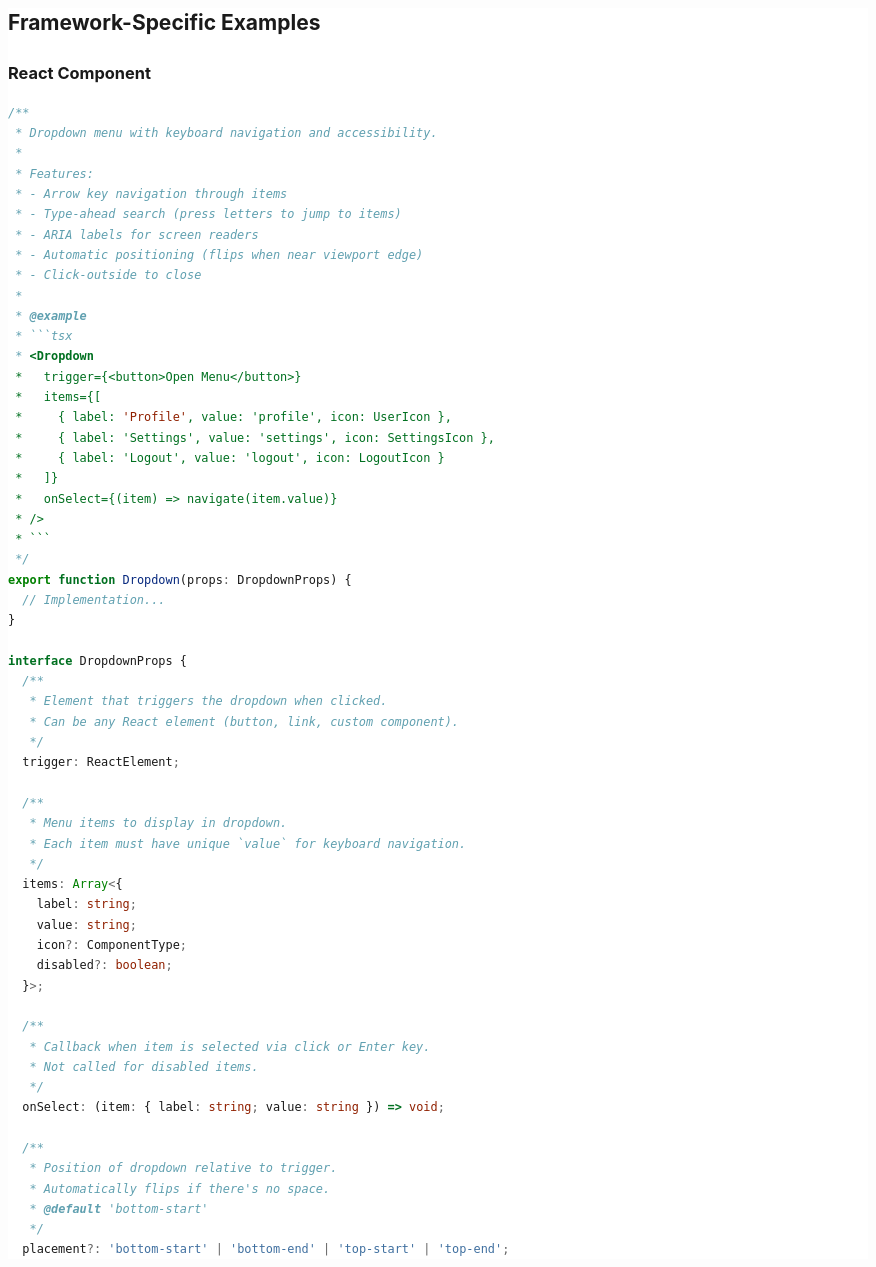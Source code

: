 
## Framework-Specific Examples

### React Component

```typescript
/**
 * Dropdown menu with keyboard navigation and accessibility.
 * 
 * Features:
 * - Arrow key navigation through items
 * - Type-ahead search (press letters to jump to items)
 * - ARIA labels for screen readers
 * - Automatic positioning (flips when near viewport edge)
 * - Click-outside to close
 * 
 * @example
 * ```tsx
 * <Dropdown
 *   trigger={<button>Open Menu</button>}
 *   items={[
 *     { label: 'Profile', value: 'profile', icon: UserIcon },
 *     { label: 'Settings', value: 'settings', icon: SettingsIcon },
 *     { label: 'Logout', value: 'logout', icon: LogoutIcon }
 *   ]}
 *   onSelect={(item) => navigate(item.value)}
 * />
 * ```
 */
export function Dropdown(props: DropdownProps) {
  // Implementation...
}

interface DropdownProps {
  /**
   * Element that triggers the dropdown when clicked.
   * Can be any React element (button, link, custom component).
   */
  trigger: ReactElement;
  
  /**
   * Menu items to display in dropdown.
   * Each item must have unique `value` for keyboard navigation.
   */
  items: Array<{
    label: string;
    value: string;
    icon?: ComponentType;
    disabled?: boolean;
  }>;
  
  /**
   * Callback when item is selected via click or Enter key.
   * Not called for disabled items.
   */
  onSelect: (item: { label: string; value: string }) => void;
  
  /**
   * Position of dropdown relative to trigger.
   * Automatically flips if there's no space.
   * @default 'bottom-start'
   */
  placement?: 'bottom-start' | 'bottom-end' | 'top-start' | 'top-end';
```